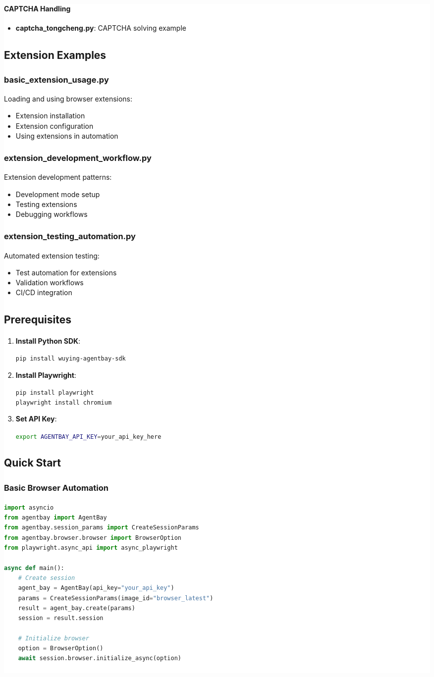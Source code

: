 #### CAPTCHA Handling
- **captcha_tongcheng.py**: CAPTCHA solving example

## Extension Examples

### basic_extension_usage.py
Loading and using browser extensions:
- Extension installation
- Extension configuration
- Using extensions in automation

### extension_development_workflow.py
Extension development patterns:
- Development mode setup
- Testing extensions
- Debugging workflows

### extension_testing_automation.py
Automated extension testing:
- Test automation for extensions
- Validation workflows
- CI/CD integration

## Prerequisites

1. **Install Python SDK**:
   ```bash
   pip install wuying-agentbay-sdk
   ```

2. **Install Playwright**:
   ```bash
   pip install playwright
   playwright install chromium
   ```

3. **Set API Key**:
   ```bash
   export AGENTBAY_API_KEY=your_api_key_here
   ```

## Quick Start

### Basic Browser Automation

```python
import asyncio
from agentbay import AgentBay
from agentbay.session_params import CreateSessionParams
from agentbay.browser.browser import BrowserOption
from playwright.async_api import async_playwright

async def main():
    # Create session
    agent_bay = AgentBay(api_key="your_api_key")
    params = CreateSessionParams(image_id="browser_latest")
    result = agent_bay.create(params)
    session = result.session
    
    # Initialize browser
    option = BrowserOption()
    await session.browser.initialize_async(option)
    
```